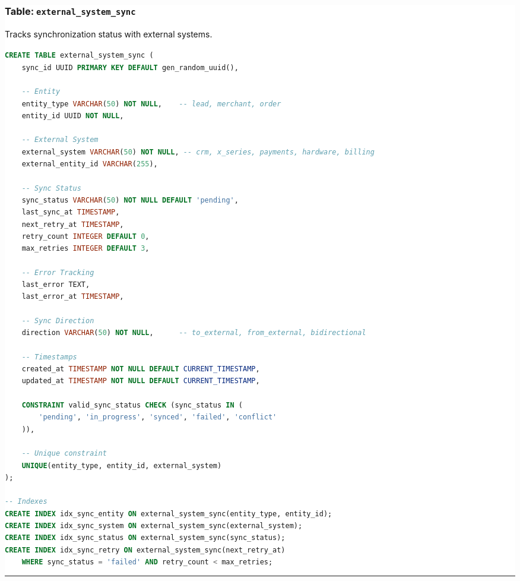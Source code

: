 
### Table: `external_system_sync`

Tracks synchronization status with external systems.

```sql
CREATE TABLE external_system_sync (
    sync_id UUID PRIMARY KEY DEFAULT gen_random_uuid(),

    -- Entity
    entity_type VARCHAR(50) NOT NULL,    -- lead, merchant, order
    entity_id UUID NOT NULL,

    -- External System
    external_system VARCHAR(50) NOT NULL, -- crm, x_series, payments, hardware, billing
    external_entity_id VARCHAR(255),

    -- Sync Status
    sync_status VARCHAR(50) NOT NULL DEFAULT 'pending',
    last_sync_at TIMESTAMP,
    next_retry_at TIMESTAMP,
    retry_count INTEGER DEFAULT 0,
    max_retries INTEGER DEFAULT 3,

    -- Error Tracking
    last_error TEXT,
    last_error_at TIMESTAMP,

    -- Sync Direction
    direction VARCHAR(50) NOT NULL,      -- to_external, from_external, bidirectional

    -- Timestamps
    created_at TIMESTAMP NOT NULL DEFAULT CURRENT_TIMESTAMP,
    updated_at TIMESTAMP NOT NULL DEFAULT CURRENT_TIMESTAMP,

    CONSTRAINT valid_sync_status CHECK (sync_status IN (
        'pending', 'in_progress', 'synced', 'failed', 'conflict'
    )),

    -- Unique constraint
    UNIQUE(entity_type, entity_id, external_system)
);

-- Indexes
CREATE INDEX idx_sync_entity ON external_system_sync(entity_type, entity_id);
CREATE INDEX idx_sync_system ON external_system_sync(external_system);
CREATE INDEX idx_sync_status ON external_system_sync(sync_status);
CREATE INDEX idx_sync_retry ON external_system_sync(next_retry_at)
    WHERE sync_status = 'failed' AND retry_count < max_retries;
```

---
